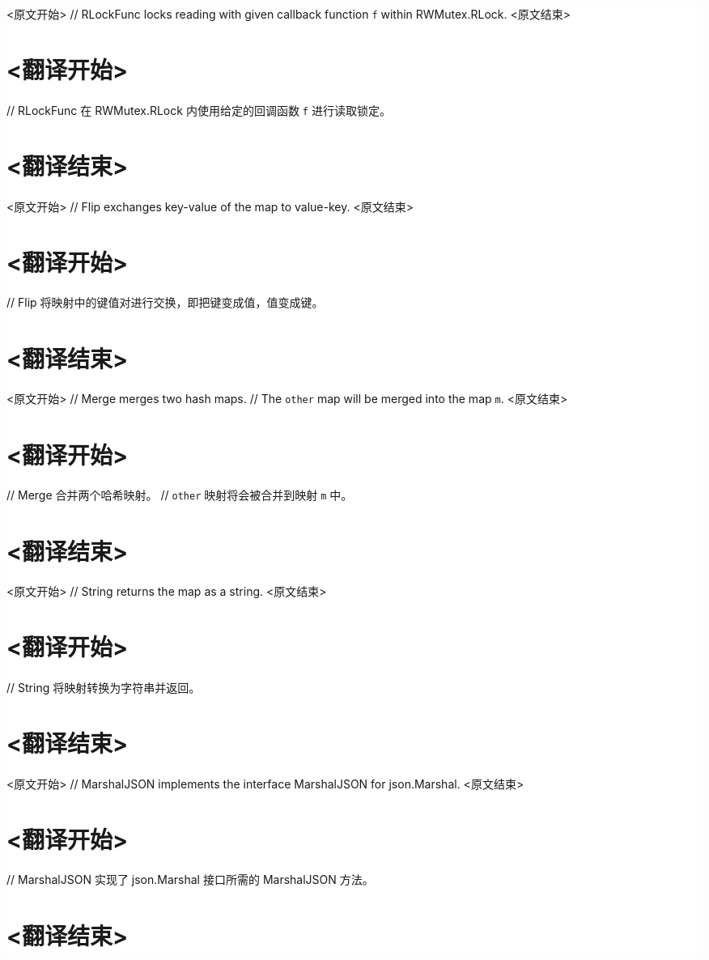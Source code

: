 
<原文开始>
// RLockFunc locks reading with given callback function `f` within RWMutex.RLock.
<原文结束>

# <翻译开始>
// RLockFunc 在 RWMutex.RLock 内使用给定的回调函数 `f` 进行读取锁定。
# <翻译结束>


<原文开始>
// Flip exchanges key-value of the map to value-key.
<原文结束>

# <翻译开始>
// Flip 将映射中的键值对进行交换，即把键变成值，值变成键。
# <翻译结束>


<原文开始>
// Merge merges two hash maps.
// The `other` map will be merged into the map `m`.
<原文结束>

# <翻译开始>
// Merge 合并两个哈希映射。
// `other` 映射将会被合并到映射 `m` 中。
# <翻译结束>


<原文开始>
// String returns the map as a string.
<原文结束>

# <翻译开始>
// String 将映射转换为字符串并返回。
# <翻译结束>


<原文开始>
// MarshalJSON implements the interface MarshalJSON for json.Marshal.
<原文结束>

# <翻译开始>
// MarshalJSON 实现了 json.Marshal 接口所需的 MarshalJSON 方法。
# <翻译结束>
